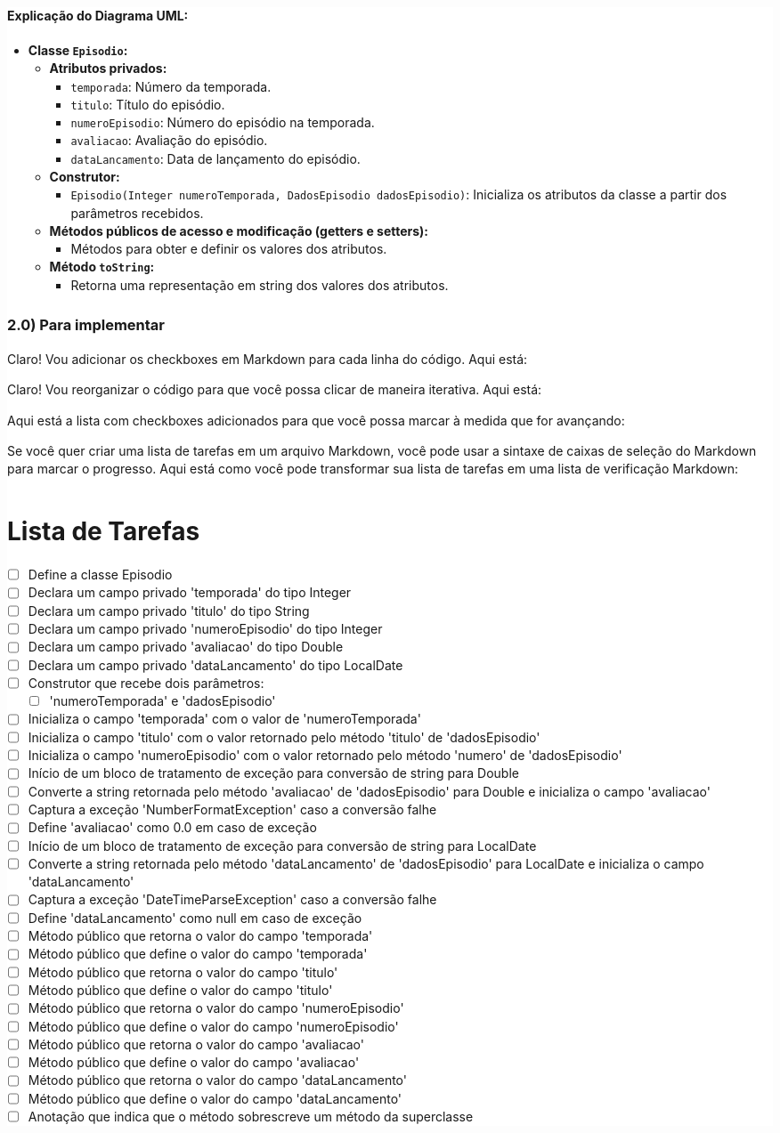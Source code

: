 #### Explicação do Diagrama UML:

- **Classe `Episodio`:**
    - **Atributos privados:**
        - `temporada`: Número da temporada.
        - `titulo`: Título do episódio.
        - `numeroEpisodio`: Número do episódio na temporada.
        - `avaliacao`: Avaliação do episódio.
        - `dataLancamento`: Data de lançamento do episódio.
    - **Construtor:**
        - `Episodio(Integer numeroTemporada, DadosEpisodio dadosEpisodio)`: Inicializa os atributos da classe a partir dos parâmetros recebidos.
    - **Métodos públicos de acesso e modificação (getters e setters):**
        - Métodos para obter e definir os valores dos atributos.
    - **Método `toString`:**
        - Retorna uma representação em string dos valores dos atributos.

### 2.0) Para implementar

Claro! Vou adicionar os checkboxes em Markdown para cada linha do código. Aqui está:

Claro! Vou reorganizar o código para que você possa clicar de maneira iterativa. Aqui está:

Aqui está a lista com checkboxes adicionados para que você possa marcar à medida que for avançando:

Se você quer criar uma lista de tarefas em um arquivo Markdown, você pode usar a sintaxe de caixas de seleção do Markdown para marcar o progresso. Aqui está como você pode transformar sua lista de tarefas em uma lista de verificação Markdown:


# Lista de Tarefas

- [ ] Define a classe Episodio
- [ ] Declara um campo privado 'temporada' do tipo Integer
- [ ] Declara um campo privado 'titulo' do tipo String
- [ ] Declara um campo privado 'numeroEpisodio' do tipo Integer
- [ ] Declara um campo privado 'avaliacao' do tipo Double
- [ ] Declara um campo privado 'dataLancamento' do tipo LocalDate
- [ ] Construtor que recebe dois parâmetros: 
  - [ ] 'numeroTemporada' e 'dadosEpisodio'
- [ ] Inicializa o campo 'temporada' com o valor de 'numeroTemporada'
- [ ] Inicializa o campo 'titulo' com o valor retornado pelo método 'titulo' de 'dadosEpisodio'
- [ ] Inicializa o campo 'numeroEpisodio' com o valor retornado pelo método 'numero' de 'dadosEpisodio'
- [ ] Início de um bloco de tratamento de exceção para conversão de string para Double
- [ ] Converte a string retornada pelo método 'avaliacao' de 'dadosEpisodio' para Double e inicializa o campo 'avaliacao'
- [ ] Captura a exceção 'NumberFormatException' caso a conversão falhe
- [ ] Define 'avaliacao' como 0.0 em caso de exceção
- [ ] Início de um bloco de tratamento de exceção para conversão de string para LocalDate
- [ ] Converte a string retornada pelo método 'dataLancamento' de 'dadosEpisodio' para LocalDate e inicializa o campo 'dataLancamento'
- [ ] Captura a exceção 'DateTimeParseException' caso a conversão falhe
- [ ] Define 'dataLancamento' como null em caso de exceção
- [ ] Método público que retorna o valor do campo 'temporada'
- [ ] Método público que define o valor do campo 'temporada'
- [ ] Método público que retorna o valor do campo 'titulo'
- [ ] Método público que define o valor do campo 'titulo'
- [ ] Método público que retorna o valor do campo 'numeroEpisodio'
- [ ] Método público que define o valor do campo 'numeroEpisodio'
- [ ] Método público que retorna o valor do campo 'avaliacao'
- [ ] Método público que define o valor do campo 'avaliacao'
- [ ] Método público que retorna o valor do campo 'dataLancamento'
- [ ] Método público que define o valor do campo 'dataLancamento'
- [ ] Anotação que indica que o método sobrescreve um método da superclasse
